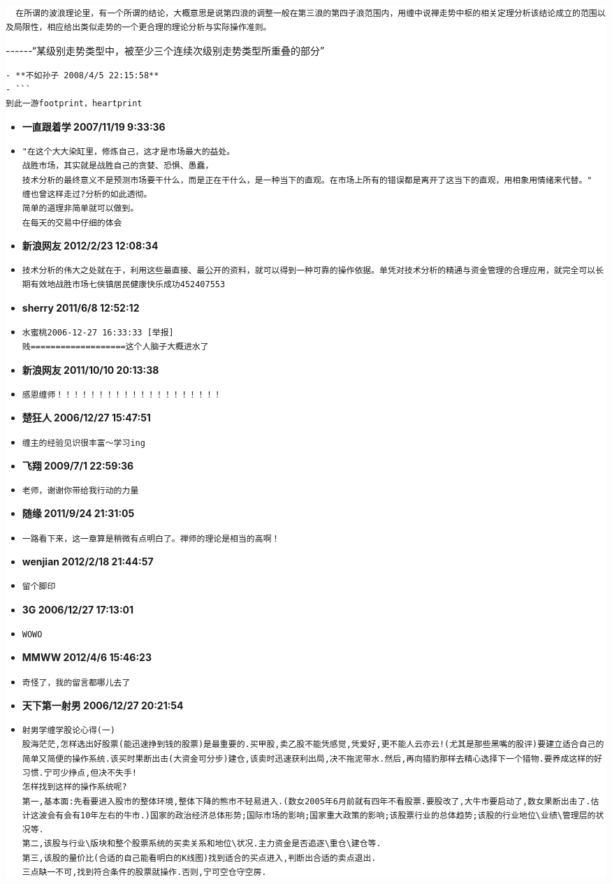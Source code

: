       在所谓的波浪理论里，有一个所谓的结论，大概意思是说第四浪的调整一般在第三浪的第四子浪范围内，用缠中说禅走势中枢的相关定理分析该结论成立的范围以及局限性，相应给出类似走势的一个更合理的理论分析与实际操作准则。
  ------“某级别走势类型中，被至少三个连续次级别走势类型所重叠的部分”
  ```
- **不如孙子 2008/4/5 22:15:58**
- ```
  到此一游footprint，heartprint
  ```
- **一直跟着学 2007/11/19 9:33:36**
- ```
  "在这个大大染缸里，修炼自己，这才是市场最大的益处。
  战胜市场，其实就是战胜自己的贪婪、恐惧、愚蠢，
  技术分析的最终意义不是预测市场要干什么，而是正在干什么，是一种当下的直观。在市场上所有的错误都是离开了这当下的直观，用相象用情绪来代替。"
  缠也曾这样走过?分析的如此透彻。
  简单的道理非简单就可以做到。
  在每天的交易中仔细的体会
  ```
- **新浪网友 2012/2/23 12:08:34**
- ```
  技术分析的伟大之处就在于，利用这些最直接、最公开的资料，就可以得到一种可靠的操作依据。单凭对技术分析的精通与资金管理的合理应用，就完全可以长期有效地战胜市场七侠镇居民健康快乐成功452407553
  ```
- **sherry 2011/6/8 12:52:12**
- ```
  水蜜桃2006-12-27 16:33:33 [举报]
  贱===================这个人脑子大概进水了
  ```
- **新浪网友 2011/10/10 20:13:38**
- ```
  感恩缠师！！！！！！！！！！！！！！！！！！！！
  ```
- **楚狂人 2006/12/27 15:47:51**
- ```
  缠主的经验见识很丰富～学习ing
  ```
- **飞翔 2009/7/1 22:59:36**
- ```
  老师，谢谢你带给我行动的力量
  ```
- **随缘 2011/9/24 21:31:05**
- ```
  一路看下来，这一章算是稍微有点明白了。禅师的理论是相当的高啊！
  ```
- **wenjian 2012/2/18 21:44:57**
- ```
  留个脚印
  ```
- **3G 2006/12/27 17:13:01**
- ```
  WOWO
  ```
- **MMWW 2012/4/6 15:46:23**
- ```
  奇怪了，我的留言都哪儿去了
  ```
- **天下第一射男 2006/12/27 20:21:54**
- ```
  射男学缠学股论心得(一)
  股海茫茫,怎样选出好股票(能迅速挣到钱的股票)是最重要的.买甲股,卖乙股不能凭感觉,凭爱好,更不能人云亦云!(尤其是那些黑嘴的股评)要建立适合自己的简单又简便的操作系统.该买时果断出击(大资金可分步)建仓,该卖时迅速获利出局,决不拖泥带水.然后,再向猎豹那样去精心选择下一个猎物.要养成这样的好习惯.宁可少挣点,但决不失手!
  怎样找到这样的操作系统呢?
  第一,基本面:先看要进入股市的整体环境,整体下降的熊市不轻易进入.(数女2005年6月前就有四年不看股票.要股改了,大牛市要启动了,数女果断出击了.估计这波会有会有10年左右的牛市.)国家的政治经济总体形势;国际市场的影响;国家重大政策的影响;该股票行业的总体趋势;该股的行业地位\业绩\管理层的状况等.
  第二,该股与行业\版块和整个股票系统的买卖关系和地位\状况.主力资金是否追逐\重仓\建仓等.
  第三,该股的量价比(合适的自己能看明白的K线图)找到适合的买点进入,判断出合适的卖点退出.
  三点缺一不可,找到符合条件的股票就操作.否则,宁可空仓守空房.